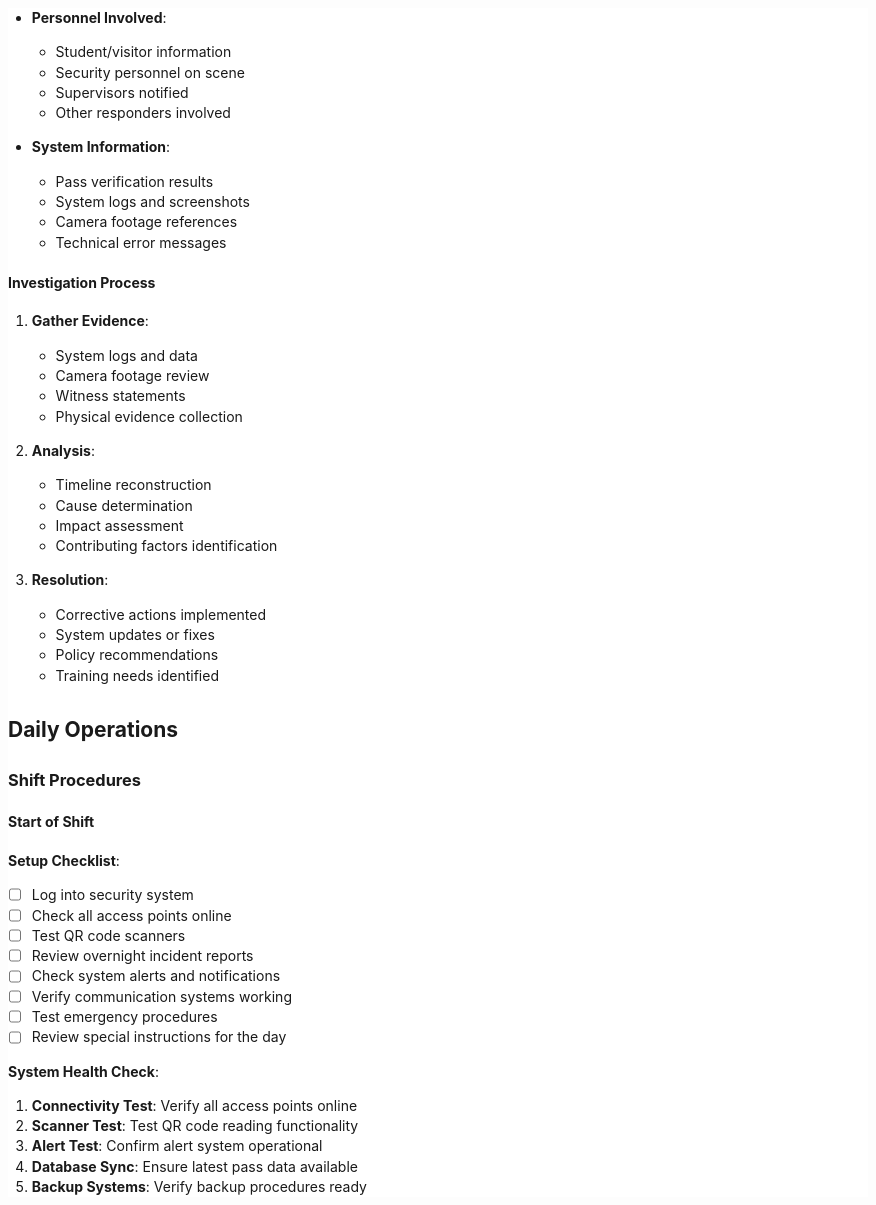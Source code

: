- **Personnel Involved**:
  - Student/visitor information
  - Security personnel on scene
  - Supervisors notified
  - Other responders involved

- **System Information**:
  - Pass verification results
  - System logs and screenshots
  - Camera footage references
  - Technical error messages

#### Investigation Process
1. **Gather Evidence**:
   - System logs and data
   - Camera footage review
   - Witness statements
   - Physical evidence collection

2. **Analysis**:
   - Timeline reconstruction
   - Cause determination
   - Impact assessment
   - Contributing factors identification

3. **Resolution**:
   - Corrective actions implemented
   - System updates or fixes
   - Policy recommendations
   - Training needs identified

## Daily Operations

### Shift Procedures

#### Start of Shift
**Setup Checklist**:
- [ ] Log into security system
- [ ] Check all access points online
- [ ] Test QR code scanners
- [ ] Review overnight incident reports
- [ ] Check system alerts and notifications
- [ ] Verify communication systems working
- [ ] Test emergency procedures
- [ ] Review special instructions for the day

**System Health Check**:
1. **Connectivity Test**: Verify all access points online
2. **Scanner Test**: Test QR code reading functionality
3. **Alert Test**: Confirm alert system operational
4. **Database Sync**: Ensure latest pass data available
5. **Backup Systems**: Verify backup procedures ready
